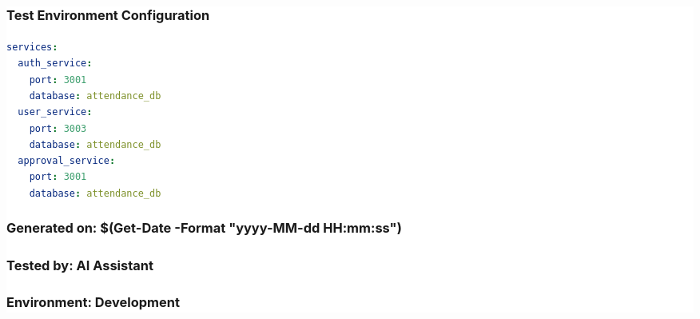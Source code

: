 ### Test Environment Configuration

```yaml
services:
  auth_service:
    port: 3001
    database: attendance_db
  user_service:
    port: 3003
    database: attendance_db
  approval_service:
    port: 3001
    database: attendance_db
```

### Generated on: $(Get-Date -Format "yyyy-MM-dd HH:mm:ss")
### Tested by: AI Assistant
### Environment: Development
